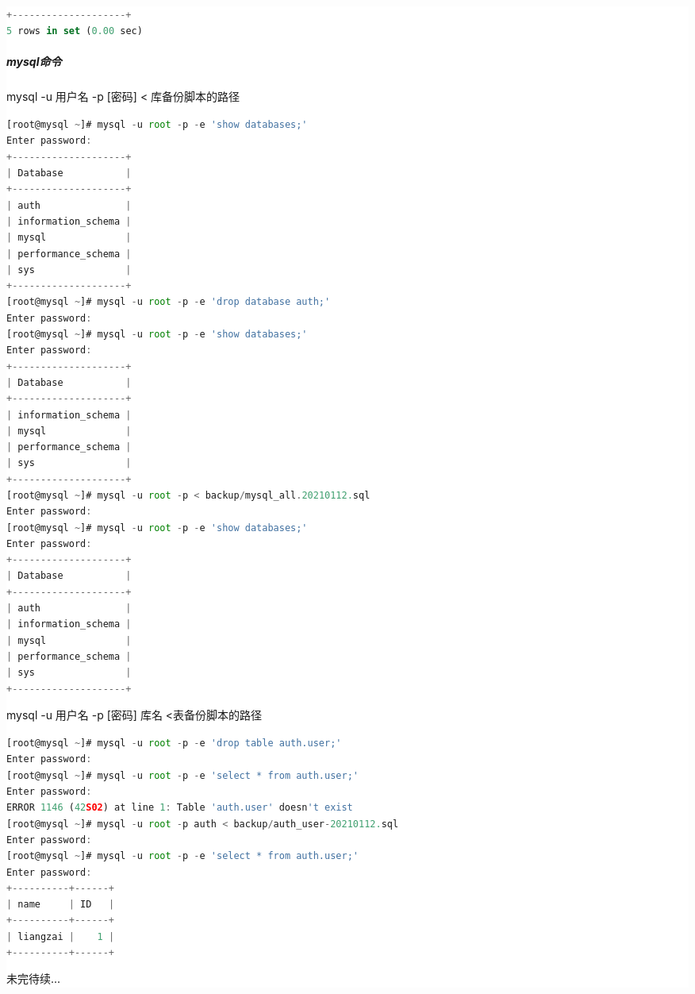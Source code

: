 ```javascript
+--------------------+
5 rows in set (0.00 sec)
```
#####  mysql命令
mysql -u 用户名 -p [密码] < 库备份脚本的路径
```javascript
[root@mysql ~]# mysql -u root -p -e 'show databases;'
Enter password: 
+--------------------+
| Database           |
+--------------------+
| auth               |
| information_schema |
| mysql              |
| performance_schema |
| sys                |
+--------------------+
[root@mysql ~]# mysql -u root -p -e 'drop database auth;'
Enter password: 
[root@mysql ~]# mysql -u root -p -e 'show databases;'
Enter password: 
+--------------------+
| Database           |
+--------------------+
| information_schema |
| mysql              |
| performance_schema |
| sys                |
+--------------------+
[root@mysql ~]# mysql -u root -p < backup/mysql_all.20210112.sql 
Enter password: 
[root@mysql ~]# mysql -u root -p -e 'show databases;'
Enter password: 
+--------------------+
| Database           |
+--------------------+
| auth               |
| information_schema |
| mysql              |
| performance_schema |
| sys                |
+--------------------+
```
mysql -u 用户名 -p [密码] 库名 <表备份脚本的路径
```javascript
[root@mysql ~]# mysql -u root -p -e 'drop table auth.user;'
Enter password: 
[root@mysql ~]# mysql -u root -p -e 'select * from auth.user;'
Enter password: 
ERROR 1146 (42S02) at line 1: Table 'auth.user' doesn't exist
[root@mysql ~]# mysql -u root -p auth < backup/auth_user-20210112.sql 
Enter password: 
[root@mysql ~]# mysql -u root -p -e 'select * from auth.user;'
Enter password: 
+----------+------+
| name     | ID   |
+----------+------+
| liangzai |    1 |
+----------+------+
```
未完待续...
